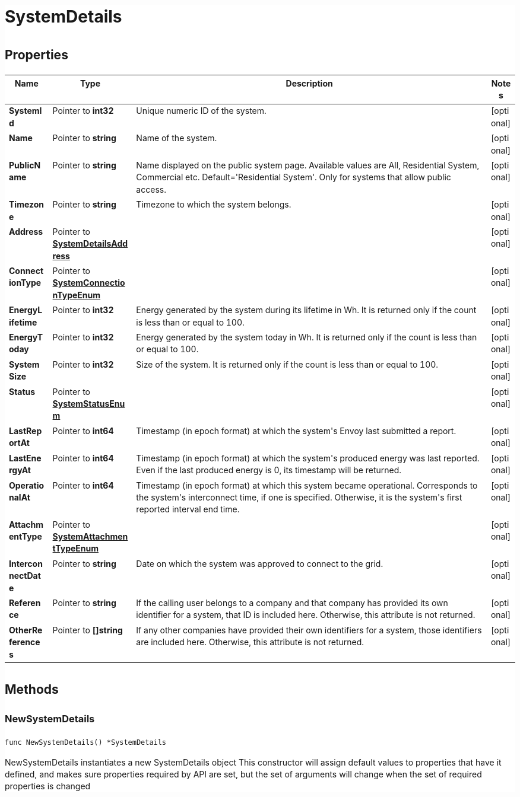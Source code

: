 # SystemDetails

## Properties

Name | Type | Description | Notes
------------ | ------------- | ------------- | -------------
**SystemId** | Pointer to **int32** | Unique numeric ID of the system. | [optional] 
**Name** | Pointer to **string** | Name of the system. | [optional] 
**PublicName** | Pointer to **string** | Name displayed on the public system page. Available values are All, Residential System, Commercial etc. Default&#x3D;&#39;Residential System&#39;. Only for systems that allow public access. | [optional] 
**Timezone** | Pointer to **string** | Timezone to which the system belongs. | [optional] 
**Address** | Pointer to [**SystemDetailsAddress**](SystemDetailsAddress.md) |  | [optional] 
**ConnectionType** | Pointer to [**SystemConnectionTypeEnum**](SystemConnectionTypeEnum.md) |  | [optional] 
**EnergyLifetime** | Pointer to **int32** | Energy generated by the system during its lifetime in Wh. It is returned only if the count is less than or equal to 100. | [optional] 
**EnergyToday** | Pointer to **int32** | Energy generated by the system today in Wh. It is returned only if the count is less than or equal to 100. | [optional] 
**SystemSize** | Pointer to **int32** | Size of the system. It is returned only if the count is less than or equal to 100. | [optional] 
**Status** | Pointer to [**SystemStatusEnum**](SystemStatusEnum.md) |  | [optional] 
**LastReportAt** | Pointer to **int64** | Timestamp (in epoch format) at which the system&#39;s Envoy last submitted a report. | [optional] 
**LastEnergyAt** | Pointer to **int64** | Timestamp (in epoch format) at which the system&#39;s produced energy was last reported. Even if the last produced energy is 0, its timestamp will be returned. | [optional] 
**OperationalAt** | Pointer to **int64** | Timestamp (in epoch format) at which this system became operational. Corresponds to the system&#39;s interconnect time, if one is specified. Otherwise, it is the system&#39;s first reported interval end time. | [optional] 
**AttachmentType** | Pointer to [**SystemAttachmentTypeEnum**](SystemAttachmentTypeEnum.md) |  | [optional] 
**InterconnectDate** | Pointer to **string** | Date on which the system was approved to connect to the grid. | [optional] 
**Reference** | Pointer to **string** | If the calling user belongs to a company and that company has provided its own identifier for a system, that ID is included here. Otherwise, this attribute is not returned. | [optional] 
**OtherReferences** | Pointer to **[]string** | If any other companies have provided their own identifiers for a system, those identifiers are included here. Otherwise, this attribute is not returned. | [optional] 

## Methods

### NewSystemDetails

`func NewSystemDetails() *SystemDetails`

NewSystemDetails instantiates a new SystemDetails object
This constructor will assign default values to properties that have it defined,
and makes sure properties required by API are set, but the set of arguments
will change when the set of required properties is changed
